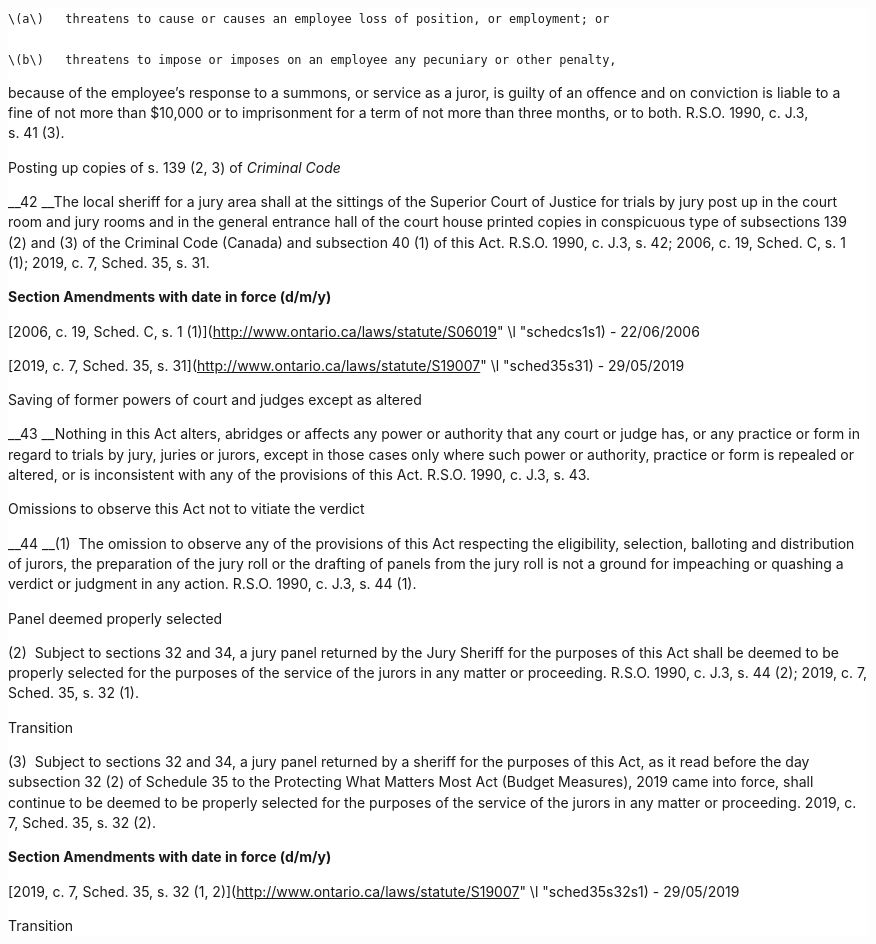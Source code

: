 	\(a\)	threatens to cause or causes an employee loss of position, or employment; or

	\(b\)	threatens to impose or imposes on an employee any pecuniary or other penalty,

because of the employee’s response to a summons, or service as a juror, is guilty of an offence and on conviction is liable to a fine of not more than $10,000 or to imprisonment for a term of not more than three months, or to both\.  R\.S\.O\. 1990, c\. J\.3, s\. 41 \(3\)\.

Posting up copies of s\. 139 \(2, 3\) of *Criminal Code*

<a id="BK51"></a>__42 __The local sheriff for a jury area shall at the sittings of the Superior Court of Justice for trials by jury post up in the court room and jury rooms and in the general entrance hall of the court house printed copies in conspicuous type of subsections 139 \(2\) and \(3\) of the Criminal Code \(Canada\) and subsection 40 \(1\) of this Act\. R\.S\.O\.  1990, c\. J\.3, s\. 42; 2006, c\. 19, Sched\. C, s\. 1 \(1\); 2019, c\. 7, Sched\. 35, s\. 31\.

__Section Amendments with date in force \(d/m/y\)__

[2006, c\. 19, Sched\. C, s\. 1 \(1\)](http://www.ontario.ca/laws/statute/S06019" \l "schedcs1s1) \- 22/06/2006

[2019, c\. 7, Sched\. 35, s\. 31](http://www.ontario.ca/laws/statute/S19007" \l "sched35s31) \- 29/05/2019

Saving of former powers of court and judges except as altered

<a id="BK52"></a>__43 __Nothing in this Act alters, abridges or affects any power or authority that any court or judge has, or any practice or form in regard to trials by jury, juries or jurors, except in those cases only where such power or authority, practice or form is repealed or altered, or is inconsistent with any of the provisions of this Act\.  R\.S\.O\. 1990, c\. J\.3, s\. 43\.

Omissions to observe this Act not to vitiate the verdict

<a id="BK53"></a>__44 __\(1\)  The omission to observe any of the provisions of this Act respecting the eligibility, selection, balloting and distribution of jurors, the preparation of the jury roll or the drafting of panels from the jury roll is not a ground for impeaching or quashing a verdict or judgment in any action\.  R\.S\.O\. 1990, c\. J\.3, s\. 44 \(1\)\.

Panel deemed properly selected

\(2\)  Subject to sections 32 and 34, a jury panel returned by the Jury Sheriff for the purposes of this Act shall be deemed to be properly selected for the purposes of the service of the jurors in any matter or proceeding\.  R\.S\.O\. 1990, c\. J\.3, s\. 44 \(2\); 2019, c\. 7, Sched\. 35, s\. 32 \(1\)\.

Transition

\(3\)  Subject to sections 32 and 34, a jury panel returned by a sheriff for the purposes of this Act, as it read before the day subsection 32 \(2\) of Schedule 35 to the Protecting What Matters Most Act \(Budget Measures\), 2019 came into force, shall continue to be deemed to be properly selected for the purposes of the service of the jurors in any matter or proceeding\. 2019, c\. 7, Sched\. 35, s\. 32 \(2\)\.

__Section Amendments with date in force \(d/m/y\)__

[2019, c\. 7, Sched\. 35, s\. 32 \(1, 2\)](http://www.ontario.ca/laws/statute/S19007" \l "sched35s32s1) \- 29/05/2019

Transition
